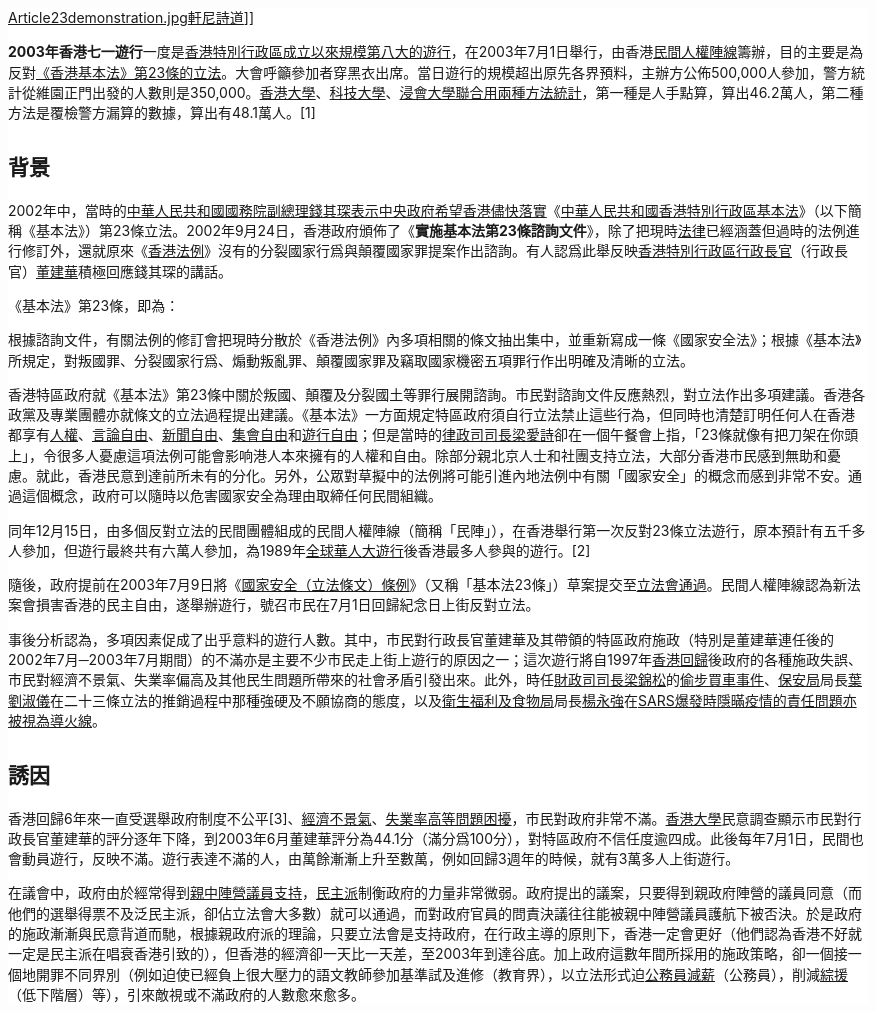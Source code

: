 [Article23demonstration.jpg](https://zh.wikipedia.org/wiki/File:Article23demonstration.jpg "fig:Article23demonstration.jpg")[軒尼詩道](../Page/軒尼詩道.md "wikilink")\]\]

**2003年香港七一遊行**一度是[香港特別行政區成立以來規模第八大的](https://zh.wikipedia.org/wiki/香港特別行政區 "wikilink")[遊行](https://zh.wikipedia.org/wiki/遊行 "wikilink")，在2003年7月1日舉行，由香港[民間人權陣線](../Page/民間人權陣線.md "wikilink")籌辦，目的主要是為反對[《香港基本法》第23條的立法](https://zh.wikipedia.org/wiki/香港基本法第23條 "wikilink")。大會呼籲參加者穿黑衣出席。當日遊行的規模超出原先各界預料，主辦方公佈500,000人參加，警方統計從維園正門出發的人數則是350,000。[香港大學](../Page/香港大學.md "wikilink")、[科技大學](../Page/香港科技大學.md "wikilink")、[浸會大學聯合用兩種方法統計](../Page/香港浸會大學.md "wikilink")，第一種是人手點算，算出46.2萬人，第二種方法是覆檢警方漏算的數據，算出有48.1萬人。\[1\]

## 背景

2002年中，當時的[中華人民共和國國務院副總理](https://zh.wikipedia.org/wiki/中華人民共和國國務院副總理 "wikilink")[錢其琛表示](https://zh.wikipedia.org/wiki/錢其琛 "wikilink")[中央政府希望香港儘快落實](https://zh.wikipedia.org/wiki/中華人民共和國政府#中央政府 "wikilink")《[中華人民共和國香港特別行政區基本法](../Page/中華人民共和國香港特別行政區基本法.md "wikilink")》（以下簡稱《基本法》）第23條立法。2002年9月24日，香港政府頒佈了《**實施基本法第23條諮詢文件**》，除了把現時[法律](../Page/法律.md "wikilink")已經涵蓋但過時的法例進行修訂外，還就原來《[香港法例](../Page/香港法例.md "wikilink")》沒有的分裂國家行爲與顛覆國家罪提案作出諮詢。有人認爲此舉反映[香港特別行政區行政長官](../Page/香港特別行政區行政長官.md "wikilink")（行政長官）[董建華](../Page/董建華.md "wikilink")積極回應錢其琛的講話。

《基本法》第23條，即為：

根據諮詢文件，有關法例的修訂會把現時分散於《香港法例》內多項相關的條文抽出集中，並重新寫成一條《國家安全法》；根據《基本法》所規定，對叛國罪、分裂國家行爲、煽動叛亂罪、顛覆國家罪及竊取國家機密五項罪行作出明確及清晰的立法。

香港特區政府就《基本法》第23條中關於叛國、顛覆及分裂國土等罪行展開諮詢。市民對諮詢文件反應熱烈，對立法作出多項建議。香港各政黨及專業團體亦就條文的立法過程提出建議。《基本法》一方面規定特區政府須自行立法禁止這些行為，但同時也清楚訂明任何人在香港都享有[人權](https://zh.wikipedia.org/wiki/人權 "wikilink")、[言論自由](../Page/言論自由.md "wikilink")、[新聞自由](https://zh.wikipedia.org/wiki/新聞自由 "wikilink")、[集會自由](../Page/集會自由.md "wikilink")和[遊行自由](https://zh.wikipedia.org/wiki/遊行自由 "wikilink")；但是當時的[律政司司長](https://zh.wikipedia.org/wiki/律政司司長 "wikilink")[梁愛詩](../Page/梁愛詩.md "wikilink")卻在一個午餐會上指，「23條就像有把刀架在你頭上」，令很多人憂慮這項法例可能會影响港人本來擁有的人權和自由。除部分親北京人士和社團支持立法，大部分香港市民感到無助和憂慮。就此，香港民意到達前所未有的分化。另外，公眾對草擬中的法例將可能引進內地法例中有關「國家安全」的概念而感到非常不安。通過這個概念，政府可以隨時以危害國家安全為理由取締任何民間組織。

同年12月15日，由多個反對立法的民間團體組成的民間人權陣線（簡稱「民陣」），在香港舉行第一次反對23條立法遊行，原本預計有五千多人參加，但遊行最終共有六萬人參加，為1989年[全球華人大遊行](../Page/全球華人大遊行.md "wikilink")後香港最多人參與的遊行。\[2\]

隨後，政府提前在2003年7月9日將《[國家安全（立法條文）條例](https://zh.wikipedia.org/wiki/香港基本法第23條 "wikilink")》（又稱「基本法23條」）草案提交至[立法會通過](../Page/香港立法會.md "wikilink")。民間人權陣線認為新法案會損害香港的民主自由，遂舉辦遊行，號召市民在7月1日回歸紀念日上街反對立法。

事後分析認為，多項因素促成了出乎意料的遊行人數。其中，市民對行政長官董建華及其帶領的特區政府施政（特別是董建華連任後的2002年7月─2003年7月期間）的不滿亦是主要不少市民走上街上遊行的原因之一；這次遊行將自1997年[香港回歸](../Page/香港回歸.md "wikilink")後政府的各種施政失誤、市民對經濟不景氣、失業率偏高及其他民生問題所帶來的社會矛盾引發出來。此外，時任[財政司司長](https://zh.wikipedia.org/wiki/財政司 "wikilink")[梁錦松](../Page/梁錦松.md "wikilink")的[偷步買車事件](https://zh.wikipedia.org/wiki/梁錦松#「偷步買車」事件 "wikilink")、[保安局](../Page/保安局.md "wikilink")局長[葉劉淑儀](../Page/葉劉淑儀.md "wikilink")在二十三條立法的推銷過程中那種強硬及不願協商的態度，以及[衛生福利及食物局](../Page/衛生福利及食物局.md "wikilink")局長[楊永強](../Page/楊永強.md "wikilink")在[SARS爆發時隱暪疫情的責任問題亦被視為導火線](https://zh.wikipedia.org/wiki/SARS "wikilink")。

## 誘因

香港回歸6年來一直受選舉政府制度不公平\[3\]、[經濟不景氣](https://zh.wikipedia.org/wiki/經濟 "wikilink")、[失業率高等問題困擾](https://zh.wikipedia.org/wiki/失業率 "wikilink")，市民對政府非常不滿。[香港大學](../Page/香港大學.md "wikilink")民意調查顯示市民對行政長官董建華的評分逐年下降，到2003年6月董建華評分為44.1分（滿分爲100分），對特區政府不信任度逾四成。此後每年7月1日，民間也會動員遊行，反映不滿。遊行表達不滿的人，由萬餘漸漸上升至數萬，例如回歸3週年的時候，就有3萬多人上街遊行。

在議會中，政府由於經常得到[親中陣營議員支持](https://zh.wikipedia.org/wiki/親建制派 "wikilink")，[民主派](../Page/民主派.md "wikilink")制衡政府的力量非常微弱。政府提出的議案，只要得到親政府陣營的議員同意（而他們的選舉得票不及泛民主派，卻佔立法會大多數）就可以通過，而對政府官員的問責決議往往能被親中陣營議員護航下被否決。於是政府的施政漸漸與民意背道而馳，根據親政府派的理論，只要立法會是支持政府，在行政主導的原則下，香港一定會更好（他們認為香港不好就一定是民主派在唱衰香港引致的），但香港的經濟卻一天比一天差，至2003年到達谷底。加上政府這數年間所採用的施政策略，卻一個接一個地開罪不同界別（例如迫使已經負上很大壓力的語文教師參加基準試及進修（教育界），以立法形式迫[公務員減薪](../Page/香港公務員.md "wikilink")（公務員），削減[綜援](https://zh.wikipedia.org/wiki/綜援 "wikilink")（低下階層）等），引來敵視或不滿政府的人數愈來愈多。
